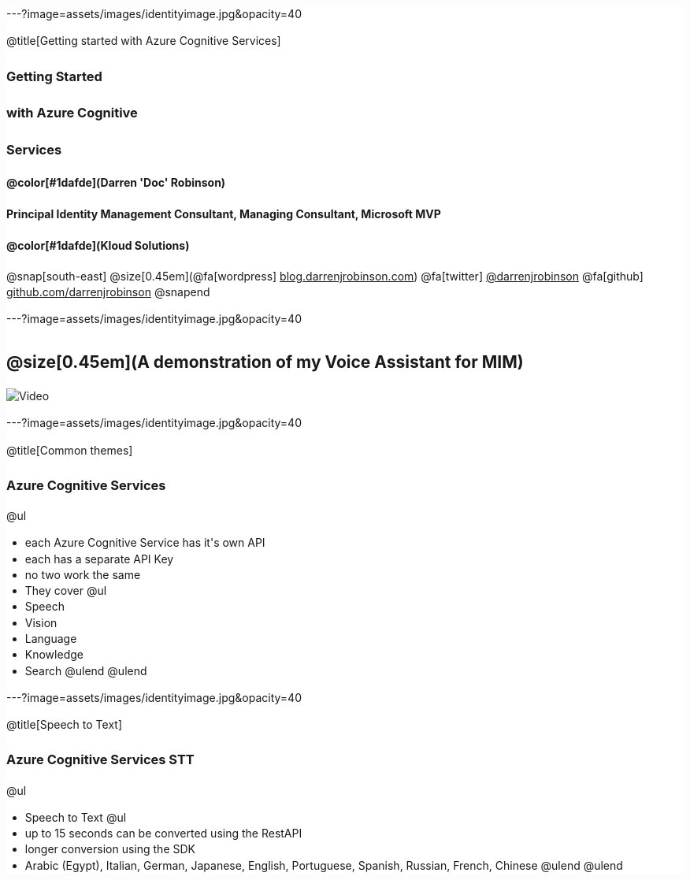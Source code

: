 ---?image=assets/images/identityimage.jpg&opacity=40

@title[Getting started with Azure Cognitive Services]

### Getting Started
### with Azure Cognitive
### Services

#### @color[#1dafde](Darren 'Doc' Robinson)
#### Principal Identity Management Consultant, Managing Consultant, Microsoft MVP
#### @color[#1dafde](Kloud Solutions)
@snap[south-east]
@size[0.45em](@fa[wordpress] [blog.darrenjrobinson.com](https://blog.darrenjrobinson.com))
@fa[twitter] [@darrenjrobinson](https://twitter.com/darrenjrobinson)
@fa[github] [github.com/darrenjrobinson](https://github.com/darrenjrobinson/MIM-VoiceAssistant)
@snapend

---?image=assets/images/identityimage.jpg&opacity=40

## @size[0.45em](A demonstration of my Voice Assistant for MIM)
![Video](https://www.youtube.com/embed/SKzqzNE_bPo)

---?image=assets/images/identityimage.jpg&opacity=40

@title[Common themes]

### Azure Cognitive Services
@ul
- each Azure Cognitive Service has it's own API
- each has a separate API Key
- no two work the same
- They cover
@ul
- Speech 
- Vision
- Language
- Knowledge
- Search
@ulend 
@ulend

---?image=assets/images/identityimage.jpg&opacity=40

@title[Speech to Text]

### Azure Cognitive Services STT
@ul
- Speech to Text
@ul
- up to 15 seconds can be converted using the RestAPI
- longer conversion using the SDK
- Arabic (Egypt), Italian, German, Japanese, English, Portuguese, Spanish, Russian, French, Chinese
@ulend
@ulend
